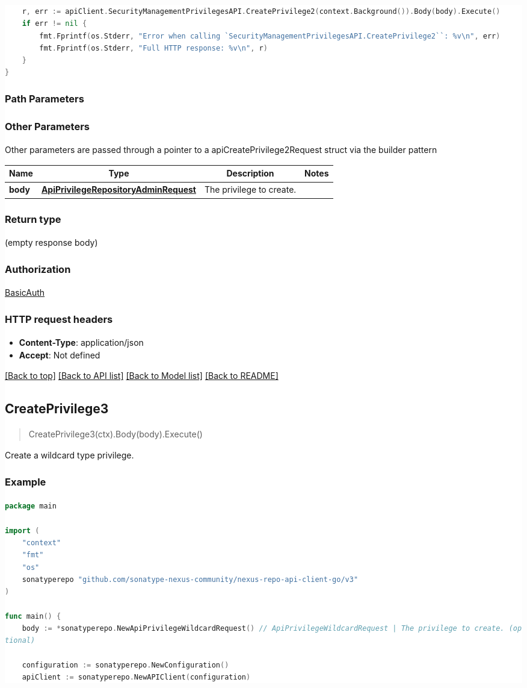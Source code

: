 ```go
	r, err := apiClient.SecurityManagementPrivilegesAPI.CreatePrivilege2(context.Background()).Body(body).Execute()
	if err != nil {
		fmt.Fprintf(os.Stderr, "Error when calling `SecurityManagementPrivilegesAPI.CreatePrivilege2``: %v\n", err)
		fmt.Fprintf(os.Stderr, "Full HTTP response: %v\n", r)
	}
}
```

### Path Parameters



### Other Parameters

Other parameters are passed through a pointer to a apiCreatePrivilege2Request struct via the builder pattern


Name | Type | Description  | Notes
------------- | ------------- | ------------- | -------------
 **body** | [**ApiPrivilegeRepositoryAdminRequest**](ApiPrivilegeRepositoryAdminRequest.md) | The privilege to create. | 

### Return type

 (empty response body)

### Authorization

[BasicAuth](../README.md#BasicAuth)

### HTTP request headers

- **Content-Type**: application/json
- **Accept**: Not defined

[[Back to top]](#) [[Back to API list]](../README.md#documentation-for-api-endpoints)
[[Back to Model list]](../README.md#documentation-for-models)
[[Back to README]](../README.md)


## CreatePrivilege3

> CreatePrivilege3(ctx).Body(body).Execute()

Create a wildcard type privilege.

### Example

```go
package main

import (
	"context"
	"fmt"
	"os"
	sonatyperepo "github.com/sonatype-nexus-community/nexus-repo-api-client-go/v3"
)

func main() {
	body := *sonatyperepo.NewApiPrivilegeWildcardRequest() // ApiPrivilegeWildcardRequest | The privilege to create. (optional)

	configuration := sonatyperepo.NewConfiguration()
	apiClient := sonatyperepo.NewAPIClient(configuration)
```
